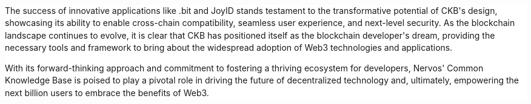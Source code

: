 The success of innovative applications like .bit and JoyID stands testament to the transformative potential of CKB's design, showcasing its ability to enable cross-chain compatibility, seamless user experience, and next-level security. As the blockchain landscape continues to evolve, it is clear that CKB has positioned itself as the blockchain developer's dream, providing the necessary tools and framework to bring about the widespread adoption of Web3 technologies and applications.

With its forward-thinking approach and commitment to fostering a thriving ecosystem for developers, Nervos' Common Knowledge Base is poised to play a pivotal role in driving the future of decentralized technology and, ultimately, empowering the next billion users to embrace the benefits of Web3.
